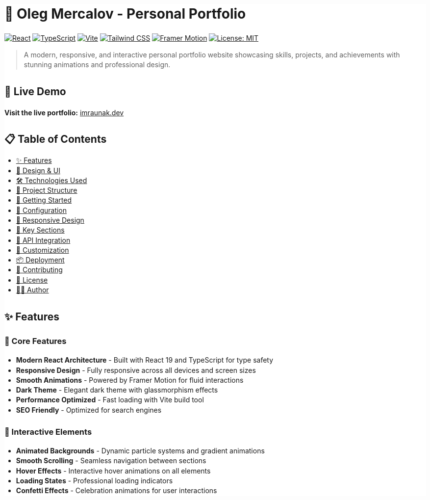 # 🚀 Oleg Mercalov - Personal Portfolio

[![React](https://img.shields.io/badge/React-19.1.0-blue.svg)](https://reactjs.org/)
[![TypeScript](https://img.shields.io/badge/TypeScript-5.8.3-blue.svg)](https://www.typescriptlang.org/)
[![Vite](https://img.shields.io/badge/Vite-7.0.4-yellow.svg)](https://vitejs.dev/)
[![Tailwind CSS](https://img.shields.io/badge/Tailwind-3.4.1-38B2AC.svg)](https://tailwindcss.com/)
[![Framer Motion](https://img.shields.io/badge/Framer%20Motion-12.23.9-purple.svg)](https://www.framer.com/motion/)
[![License: MIT](https://img.shields.io/badge/License-MIT-yellow.svg)](https://opensource.org/licenses/MIT)

> A modern, responsive, and interactive personal portfolio website showcasing skills, projects, and achievements with stunning animations and professional design.

## 🌟 Live Demo

**Visit the live portfolio:** [imraunak.dev](https://www.imraunak.dev/)

## 📋 Table of Contents

- [✨ Features](#-features)
- [🎨 Design & UI](#-design--ui)
- [🛠️ Technologies Used](#️-technologies-used)
- [📁 Project Structure](#-project-structure)
- [🚀 Getting Started](#-getting-started)
- [🔧 Configuration](#-configuration)
- [📱 Responsive Design](#-responsive-design)
- [🎯 Key Sections](#-key-sections)
- [🔗 API Integration](#-api-integration)
- [🎨 Customization](#-customization)
- [📦 Deployment](#-deployment)
- [🤝 Contributing](#-contributing)
- [📄 License](#-license)
- [👨‍💻 Author](#-author)

## ✨ Features

### 🎯 Core Features
- **Modern React Architecture** - Built with React 19 and TypeScript for type safety
- **Responsive Design** - Fully responsive across all devices and screen sizes
- **Smooth Animations** - Powered by Framer Motion for fluid interactions
- **Dark Theme** - Elegant dark theme with glassmorphism effects
- **Performance Optimized** - Fast loading with Vite build tool
- **SEO Friendly** - Optimized for search engines

### 🎨 Interactive Elements
- **Animated Backgrounds** - Dynamic particle systems and gradient animations
- **Smooth Scrolling** - Seamless navigation between sections
- **Hover Effects** - Interactive hover animations on all elements
- **Loading States** - Professional loading indicators
- **Confetti Effects** - Celebration animations for user interactions
